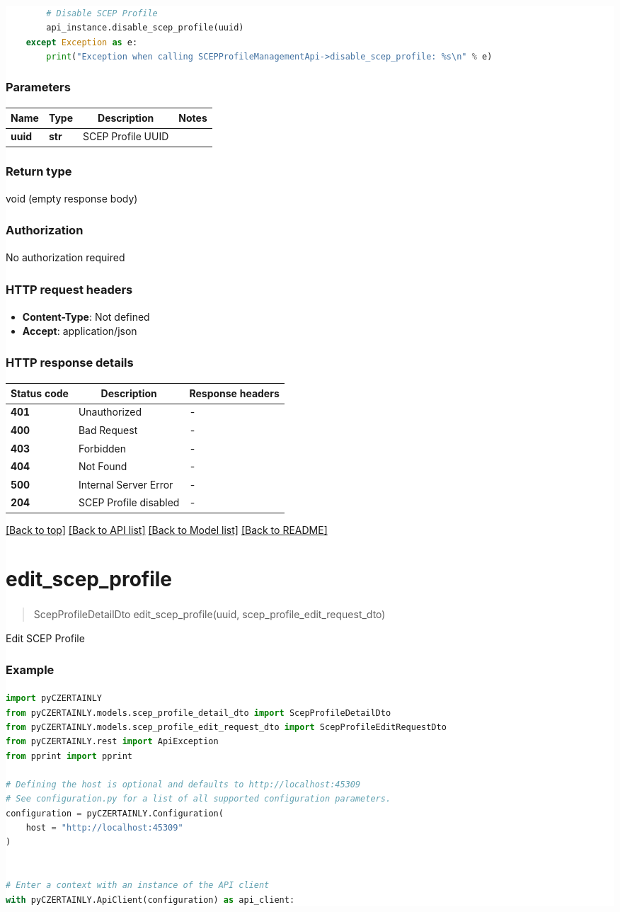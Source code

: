 ```python
        # Disable SCEP Profile
        api_instance.disable_scep_profile(uuid)
    except Exception as e:
        print("Exception when calling SCEPProfileManagementApi->disable_scep_profile: %s\n" % e)
```



### Parameters


Name | Type | Description  | Notes
------------- | ------------- | ------------- | -------------
 **uuid** | **str**| SCEP Profile UUID | 

### Return type

void (empty response body)

### Authorization

No authorization required

### HTTP request headers

 - **Content-Type**: Not defined
 - **Accept**: application/json

### HTTP response details

| Status code | Description | Response headers |
|-------------|-------------|------------------|
**401** | Unauthorized |  -  |
**400** | Bad Request |  -  |
**403** | Forbidden |  -  |
**404** | Not Found |  -  |
**500** | Internal Server Error |  -  |
**204** | SCEP Profile disabled |  -  |

[[Back to top]](#) [[Back to API list]](../README.md#documentation-for-api-endpoints) [[Back to Model list]](../README.md#documentation-for-models) [[Back to README]](../README.md)

# **edit_scep_profile**
> ScepProfileDetailDto edit_scep_profile(uuid, scep_profile_edit_request_dto)

Edit SCEP Profile

### Example


```python
import pyCZERTAINLY
from pyCZERTAINLY.models.scep_profile_detail_dto import ScepProfileDetailDto
from pyCZERTAINLY.models.scep_profile_edit_request_dto import ScepProfileEditRequestDto
from pyCZERTAINLY.rest import ApiException
from pprint import pprint

# Defining the host is optional and defaults to http://localhost:45309
# See configuration.py for a list of all supported configuration parameters.
configuration = pyCZERTAINLY.Configuration(
    host = "http://localhost:45309"
)


# Enter a context with an instance of the API client
with pyCZERTAINLY.ApiClient(configuration) as api_client:
```